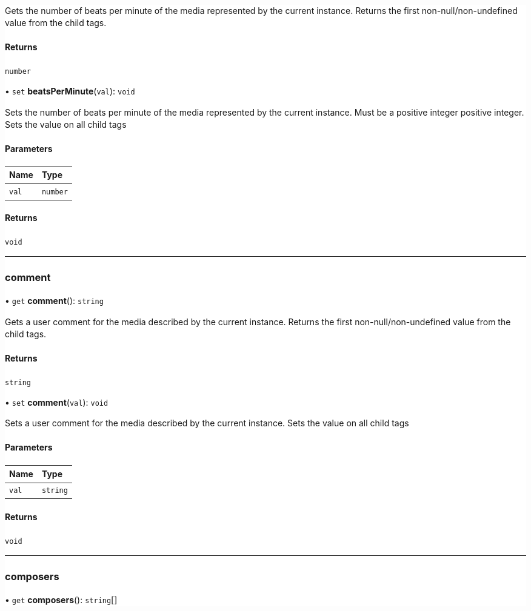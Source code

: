 Gets the number of beats per minute of the media represented by the current instance.
Returns the first non-null/non-undefined value from the child tags.

#### Returns

`number`

• `set` **beatsPerMinute**(`val`): `void`

Sets the number of beats per minute of the media represented by the current instance. Must
be a positive integer positive integer.
Sets the value on all child tags

#### Parameters

| Name | Type |
| :------ | :------ |
| `val` | `number` |

#### Returns

`void`

___

### comment

• `get` **comment**(): `string`

Gets a user comment for the media described by the current instance.
Returns the first non-null/non-undefined value from the child tags.

#### Returns

`string`

• `set` **comment**(`val`): `void`

Sets a user comment for the media described by the current instance.
Sets the value on all child tags

#### Parameters

| Name | Type |
| :------ | :------ |
| `val` | `string` |

#### Returns

`void`

___

### composers

• `get` **composers**(): `string`[]
